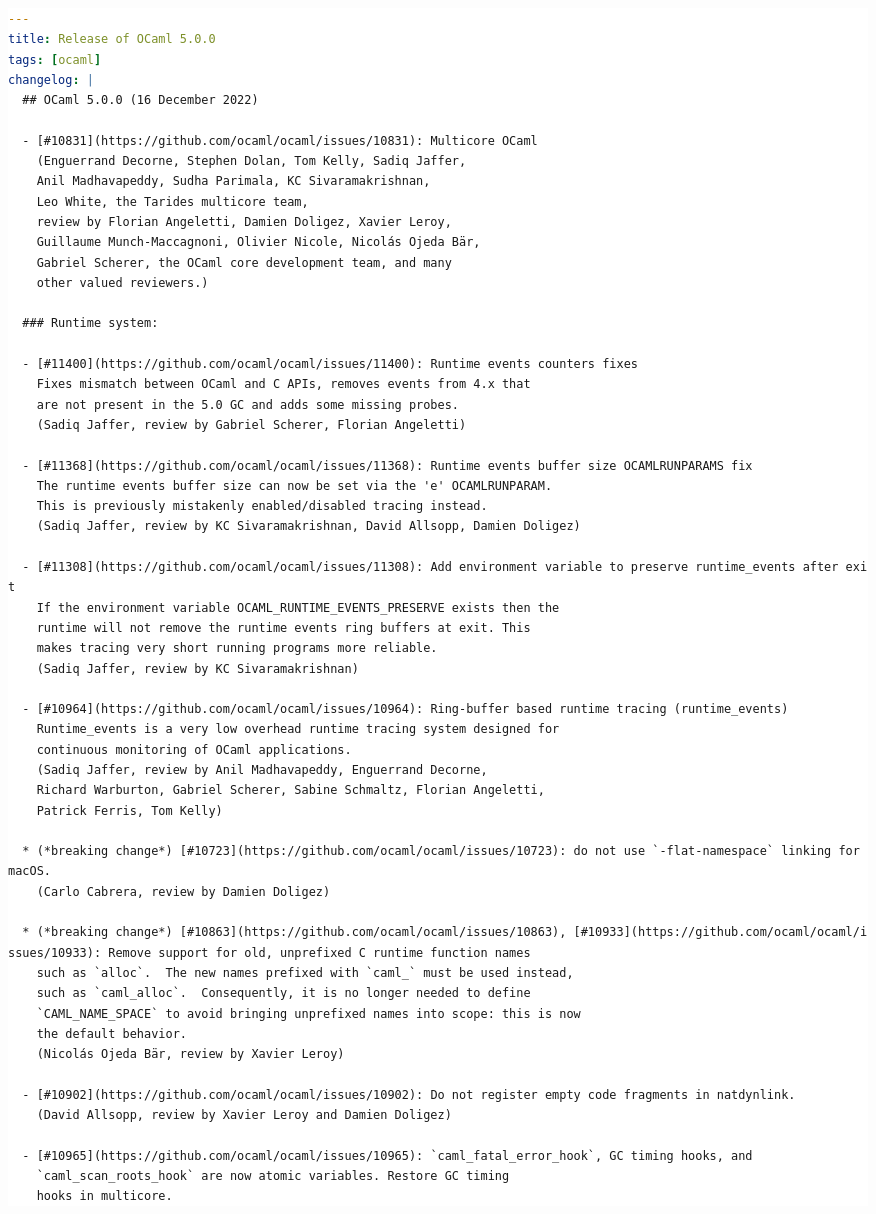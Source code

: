 ```yaml
---
title: Release of OCaml 5.0.0
tags: [ocaml]
changelog: |
  ## OCaml 5.0.0 (16 December 2022)

  - [#10831](https://github.com/ocaml/ocaml/issues/10831): Multicore OCaml
    (Enguerrand Decorne, Stephen Dolan, Tom Kelly, Sadiq Jaffer,
    Anil Madhavapeddy, Sudha Parimala, KC Sivaramakrishnan,
    Leo White, the Tarides multicore team,
    review by Florian Angeletti, Damien Doligez, Xavier Leroy,
    Guillaume Munch-Maccagnoni, Olivier Nicole, Nicolás Ojeda Bär,
    Gabriel Scherer, the OCaml core development team, and many
    other valued reviewers.)

  ### Runtime system:

  - [#11400](https://github.com/ocaml/ocaml/issues/11400): Runtime events counters fixes
    Fixes mismatch between OCaml and C APIs, removes events from 4.x that
    are not present in the 5.0 GC and adds some missing probes.
    (Sadiq Jaffer, review by Gabriel Scherer, Florian Angeletti)

  - [#11368](https://github.com/ocaml/ocaml/issues/11368): Runtime events buffer size OCAMLRUNPARAMS fix
    The runtime events buffer size can now be set via the 'e' OCAMLRUNPARAM.
    This is previously mistakenly enabled/disabled tracing instead.
    (Sadiq Jaffer, review by KC Sivaramakrishnan, David Allsopp, Damien Doligez)

  - [#11308](https://github.com/ocaml/ocaml/issues/11308): Add environment variable to preserve runtime_events after exit
    If the environment variable OCAML_RUNTIME_EVENTS_PRESERVE exists then the
    runtime will not remove the runtime events ring buffers at exit. This
    makes tracing very short running programs more reliable.
    (Sadiq Jaffer, review by KC Sivaramakrishnan)

  - [#10964](https://github.com/ocaml/ocaml/issues/10964): Ring-buffer based runtime tracing (runtime_events)
    Runtime_events is a very low overhead runtime tracing system designed for
    continuous monitoring of OCaml applications.
    (Sadiq Jaffer, review by Anil Madhavapeddy, Enguerrand Decorne,
    Richard Warburton, Gabriel Scherer, Sabine Schmaltz, Florian Angeletti,
    Patrick Ferris, Tom Kelly)

  * (*breaking change*) [#10723](https://github.com/ocaml/ocaml/issues/10723): do not use `-flat-namespace` linking for macOS.
    (Carlo Cabrera, review by Damien Doligez)

  * (*breaking change*) [#10863](https://github.com/ocaml/ocaml/issues/10863), [#10933](https://github.com/ocaml/ocaml/issues/10933): Remove support for old, unprefixed C runtime function names
    such as `alloc`.  The new names prefixed with `caml_` must be used instead,
    such as `caml_alloc`.  Consequently, it is no longer needed to define
    `CAML_NAME_SPACE` to avoid bringing unprefixed names into scope: this is now
    the default behavior.
    (Nicolás Ojeda Bär, review by Xavier Leroy)

  - [#10902](https://github.com/ocaml/ocaml/issues/10902): Do not register empty code fragments in natdynlink.
    (David Allsopp, review by Xavier Leroy and Damien Doligez)

  - [#10965](https://github.com/ocaml/ocaml/issues/10965): `caml_fatal_error_hook`, GC timing hooks, and
    `caml_scan_roots_hook` are now atomic variables. Restore GC timing
    hooks in multicore.
```